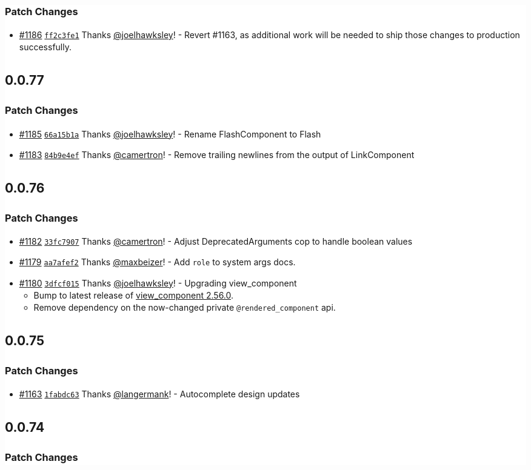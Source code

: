 ### Patch Changes

- [#1186](https://github.com/primer/view_components/pull/1186) [`ff2c3fe1`](https://github.com/primer/view_components/commit/ff2c3fe1913d7a1d65dbd4f608b68155ed247bef) Thanks [@joelhawksley](https://github.com/joelhawksley)! - Revert #1163, as additional work will be needed to ship those changes to production successfully.

## 0.0.77

### Patch Changes

- [#1185](https://github.com/primer/view_components/pull/1185) [`66a15b1a`](https://github.com/primer/view_components/commit/66a15b1a556e9814109317729b729dbee5316594) Thanks [@joelhawksley](https://github.com/joelhawksley)! - Rename FlashComponent to Flash

* [#1183](https://github.com/primer/view_components/pull/1183) [`84b9e4ef`](https://github.com/primer/view_components/commit/84b9e4ef60c9f0d1c2df830f247f2a55aac82783) Thanks [@camertron](https://github.com/camertron)! - Remove trailing newlines from the output of LinkComponent

## 0.0.76

### Patch Changes

- [#1182](https://github.com/primer/view_components/pull/1182) [`33fc7907`](https://github.com/primer/view_components/commit/33fc7907b0476bebd1d2c54e3e9c335b5e12da3b) Thanks [@camertron](https://github.com/camertron)! - Adjust DeprecatedArguments cop to handle boolean values

* [#1179](https://github.com/primer/view_components/pull/1179) [`aa7afef2`](https://github.com/primer/view_components/commit/aa7afef27dff6baac2d98e23d47194fbfddbe181) Thanks [@maxbeizer](https://github.com/maxbeizer)! - Add `role` to system args docs.

- [#1180](https://github.com/primer/view_components/pull/1180) [`3dfcf015`](https://github.com/primer/view_components/commit/3dfcf015af0e301e54a15986cb114ccf84dd65d9) Thanks [@joelhawksley](https://github.com/joelhawksley)! - Upgrading view_component
  - Bump to latest release of [view_component 2.56.0](https://github.com/github/view_component/releases/tag/v2.56.0).
  - Remove dependency on the now-changed private `@rendered_component` api.

## 0.0.75

### Patch Changes

- [#1163](https://github.com/primer/view_components/pull/1163) [`1fabdc63`](https://github.com/primer/view_components/commit/1fabdc636e44094cebbaf58bfde7c15e2231016a) Thanks [@langermank](https://github.com/langermank)! - Autocomplete design updates

## 0.0.74

### Patch Changes
